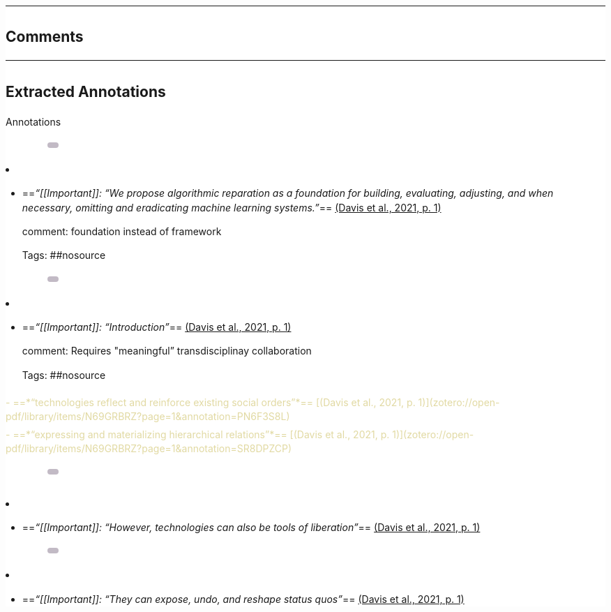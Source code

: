 ----

## Comments



----

## Extracted Annotations

Annotations

<span style="display: inline-block; border-radius:10px; margin-left: 60px; margin-right: 60px; margin-top:2px; margin-bottom: 2px; padding-left: 8px; padding-right:8px; padding-top:4px; padding-bottom: 4px; color: rgb(242, 242, 242, 0.65); background-color: rgba(52, 28, 62, 0.3); font-size: 9.5pt;"><li id="squarelist">
- ==*“[[Important]]: “We propose algorithmic reparation as a foundation for building, evaluating, adjusting, and when necessary, omitting and eradicating machine learning systems.”*== [(Davis et al., 2021, p. 1)](zotero://open-pdf/library/items/N69GRBRZ?page=1&annotation=M5GWGGZD)   

  comment: foundation instead of framework

   Tags: ##nosource

<span style="display: inline-block; border-radius:10px; margin-left: 60px; margin-right: 60px; margin-top:2px; margin-bottom: 2px; padding-left: 8px; padding-right:8px; padding-top:4px; padding-bottom: 4px; color: rgb(242, 242, 242, 0.65); background-color: rgba(52, 28, 62, 0.3); font-size: 9.5pt;"><li id="squarelist">
- ==*“[[Important]]: “Introduction”*== [(Davis et al., 2021, p. 1)](zotero://open-pdf/library/items/N69GRBRZ?page=1&annotation=8843Y9ZW)   

  comment: Requires "meaningful” transdisciplinay collaboration

   Tags: ##nosource

<span style="display: inline-block; font-size: 10.5pt; margin-left:0px; margin-right: 0px; margin-top: 5px; margin-bottom: 5px;color: rgba(212,201,123,.7);">
- ==*“technologies reflect and reinforce existing social orders”*== [(Davis et al., 2021, p. 1)](zotero://open-pdf/library/items/N69GRBRZ?page=1&annotation=PN6F3S8L)   

<span style="display: inline-block; font-size: 10.5pt; margin-left:0px; margin-right: 0px; margin-top: 5px; margin-bottom: 5px;color: rgba(212,201,123,.7);">
- ==*“expressing and materializing hierarchical relations”*== [(Davis et al., 2021, p. 1)](zotero://open-pdf/library/items/N69GRBRZ?page=1&annotation=SR8DPZCP)   

<span style="display: inline-block; border-radius:10px; margin-left: 60px; margin-right: 60px; margin-top:2px; margin-bottom: 2px; padding-left: 8px; padding-right:8px; padding-top:4px; padding-bottom: 4px; color: rgb(242, 242, 242, 0.65); background-color: rgba(52, 28, 62, 0.3); font-size: 9.5pt;"><li id="squarelist">
- ==*“[[Important]]: “However, technologies can also be tools of liberation”*== [(Davis et al., 2021, p. 1)](zotero://open-pdf/library/items/N69GRBRZ?page=1&annotation=9BIGRTXQ)   

<span style="display: inline-block; border-radius:10px; margin-left: 60px; margin-right: 60px; margin-top:2px; margin-bottom: 2px; padding-left: 8px; padding-right:8px; padding-top:4px; padding-bottom: 4px; color: rgb(242, 242, 242, 0.65); background-color: rgba(52, 28, 62, 0.3); font-size: 9.5pt;"><li id="squarelist">
- ==*“[[Important]]: “They can expose, undo, and reshape status quos”*== [(Davis et al., 2021, p. 1)](zotero://open-pdf/library/items/N69GRBRZ?page=1&annotation=NZJSY5D3)   
